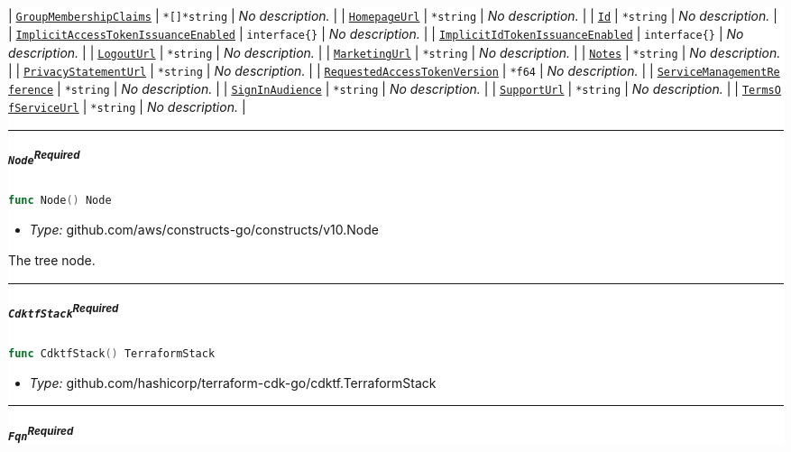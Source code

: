 | <code><a href="#@cdktf/provider-azuread.applicationRegistration.ApplicationRegistration.property.groupMembershipClaims">GroupMembershipClaims</a></code> | <code>*[]*string</code> | *No description.* |
| <code><a href="#@cdktf/provider-azuread.applicationRegistration.ApplicationRegistration.property.homepageUrl">HomepageUrl</a></code> | <code>*string</code> | *No description.* |
| <code><a href="#@cdktf/provider-azuread.applicationRegistration.ApplicationRegistration.property.id">Id</a></code> | <code>*string</code> | *No description.* |
| <code><a href="#@cdktf/provider-azuread.applicationRegistration.ApplicationRegistration.property.implicitAccessTokenIssuanceEnabled">ImplicitAccessTokenIssuanceEnabled</a></code> | <code>interface{}</code> | *No description.* |
| <code><a href="#@cdktf/provider-azuread.applicationRegistration.ApplicationRegistration.property.implicitIdTokenIssuanceEnabled">ImplicitIdTokenIssuanceEnabled</a></code> | <code>interface{}</code> | *No description.* |
| <code><a href="#@cdktf/provider-azuread.applicationRegistration.ApplicationRegistration.property.logoutUrl">LogoutUrl</a></code> | <code>*string</code> | *No description.* |
| <code><a href="#@cdktf/provider-azuread.applicationRegistration.ApplicationRegistration.property.marketingUrl">MarketingUrl</a></code> | <code>*string</code> | *No description.* |
| <code><a href="#@cdktf/provider-azuread.applicationRegistration.ApplicationRegistration.property.notes">Notes</a></code> | <code>*string</code> | *No description.* |
| <code><a href="#@cdktf/provider-azuread.applicationRegistration.ApplicationRegistration.property.privacyStatementUrl">PrivacyStatementUrl</a></code> | <code>*string</code> | *No description.* |
| <code><a href="#@cdktf/provider-azuread.applicationRegistration.ApplicationRegistration.property.requestedAccessTokenVersion">RequestedAccessTokenVersion</a></code> | <code>*f64</code> | *No description.* |
| <code><a href="#@cdktf/provider-azuread.applicationRegistration.ApplicationRegistration.property.serviceManagementReference">ServiceManagementReference</a></code> | <code>*string</code> | *No description.* |
| <code><a href="#@cdktf/provider-azuread.applicationRegistration.ApplicationRegistration.property.signInAudience">SignInAudience</a></code> | <code>*string</code> | *No description.* |
| <code><a href="#@cdktf/provider-azuread.applicationRegistration.ApplicationRegistration.property.supportUrl">SupportUrl</a></code> | <code>*string</code> | *No description.* |
| <code><a href="#@cdktf/provider-azuread.applicationRegistration.ApplicationRegistration.property.termsOfServiceUrl">TermsOfServiceUrl</a></code> | <code>*string</code> | *No description.* |

---

##### `Node`<sup>Required</sup> <a name="Node" id="@cdktf/provider-azuread.applicationRegistration.ApplicationRegistration.property.node"></a>

```go
func Node() Node
```

- *Type:* github.com/aws/constructs-go/constructs/v10.Node

The tree node.

---

##### `CdktfStack`<sup>Required</sup> <a name="CdktfStack" id="@cdktf/provider-azuread.applicationRegistration.ApplicationRegistration.property.cdktfStack"></a>

```go
func CdktfStack() TerraformStack
```

- *Type:* github.com/hashicorp/terraform-cdk-go/cdktf.TerraformStack

---

##### `Fqn`<sup>Required</sup> <a name="Fqn" id="@cdktf/provider-azuread.applicationRegistration.ApplicationRegistration.property.fqn"></a>
